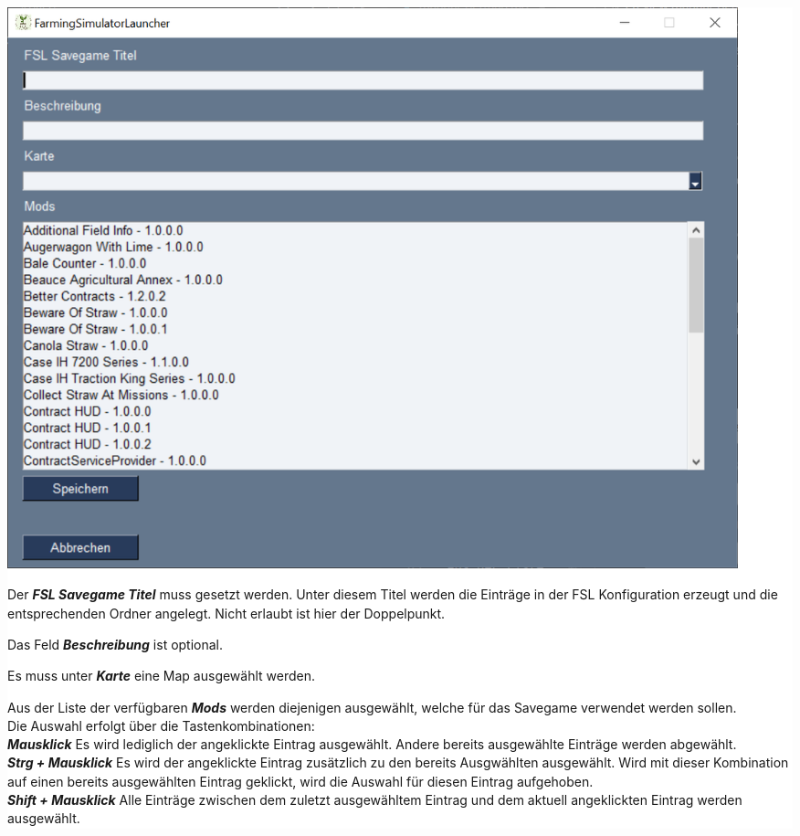 <img src="../images/new_sg_german.png" width="800"/>  

Der ***FSL Savegame Titel*** muss gesetzt werden. Unter diesem Titel werden die Einträge in der FSL Konfiguration erzeugt und die entsprechenden Ordner angelegt. Nicht erlaubt ist hier der Doppelpunkt.  

Das Feld ***Beschreibung*** ist optional.  

Es muss unter ***Karte*** eine Map ausgewählt werden.  

Aus der Liste der verfügbaren ***Mods*** werden diejenigen ausgewählt, welche für das Savegame verwendet werden sollen.  
Die Auswahl erfolgt über die Tastenkombinationen:  
***Mausklick*** Es wird lediglich der angeklickte Eintrag ausgewählt. Andere bereits ausgewählte Einträge werden abgewählt.  
***Strg + Mausklick*** Es wird der angeklickte Eintrag zusätzlich zu den bereits Ausgwählten ausgewählt. 
Wird mit dieser Kombination auf einen bereits ausgewählten Eintrag geklickt, wird die Auswahl für diesen Eintrag aufgehoben.  
***Shift + Mausklick*** Alle Einträge zwischen dem zuletzt ausgewähltem Eintrag und dem aktuell angeklickten Eintrag werden ausgewählt.  
  